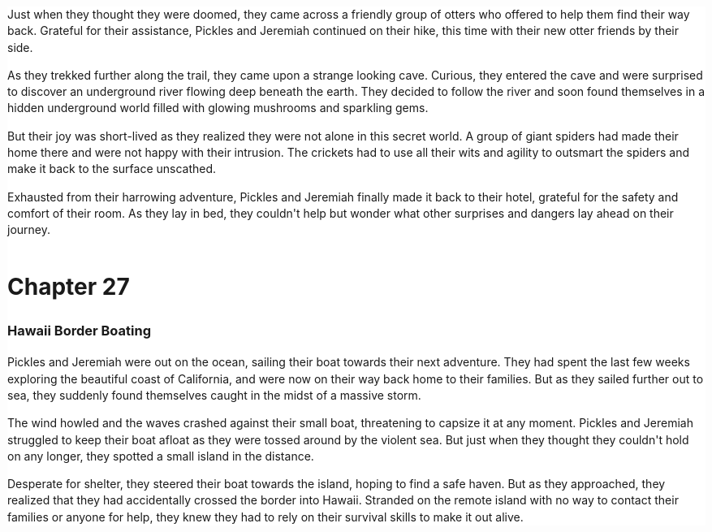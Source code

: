 Just when they thought they were doomed, they came across a friendly group of otters who offered to help them find their way back. Grateful for their assistance, Pickles and Jeremiah continued on their hike, this time with their new otter friends by their side.

As they trekked further along the trail, they came upon a strange looking cave. Curious, they entered the cave and were surprised to discover an underground river flowing deep beneath the earth. They decided to follow the river and soon found themselves in a hidden underground world filled with glowing mushrooms and sparkling gems.

But their joy was short-lived as they realized they were not alone in this secret world. A group of giant spiders had made their home there and were not happy with their intrusion. The crickets had to use all their wits and agility to outsmart the spiders and make it back to the surface unscathed.

Exhausted from their harrowing adventure, Pickles and Jeremiah finally made it back to their hotel, grateful for the safety and comfort of their room. As they lay in bed, they couldn't help but wonder what other surprises and dangers lay ahead on their journey.

# Chapter 27

### Hawaii Border Boating

Pickles and Jeremiah were out on the ocean, sailing their boat towards their next adventure. They had spent the last few weeks exploring the beautiful coast of California, and were now on their way back home to their families. But as they sailed further out to sea, they suddenly found themselves caught in the midst of a massive storm.

The wind howled and the waves crashed against their small boat, threatening to capsize it at any moment. Pickles and Jeremiah struggled to keep their boat afloat as they were tossed around by the violent sea. But just when they thought they couldn't hold on any longer, they spotted a small island in the distance.

Desperate for shelter, they steered their boat towards the island, hoping to find a safe haven. But as they approached, they realized that they had accidentally crossed the border into Hawaii. Stranded on the remote island with no way to contact their families or anyone for help, they knew they had to rely on their survival skills to make it out alive.








